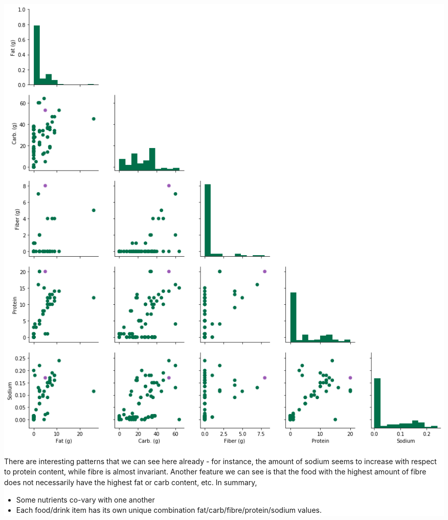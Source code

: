 ![png](/assets/notebooks/pca/output_8_0.png)

There are interesting patterns that we can see here already - for instance, the amount of sodium seems to increase with respect to protein content, while fibre is almost invariant. Another feature we can see is that the food with the highest amount of fibre does not necessarily have the highest fat or carb content, etc. In summary,
* Some nutrients co-vary with one another
* Each food/drink item has its own unique combination fat/carb/fibre/protein/sodium values.
